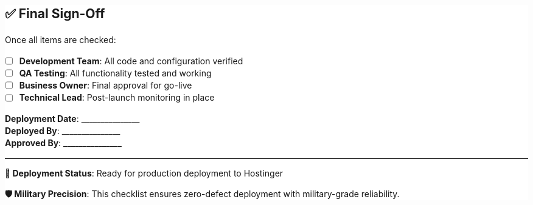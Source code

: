 ## ✅ Final Sign-Off

Once all items are checked:

- [ ] **Development Team**: All code and configuration verified
- [ ] **QA Testing**: All functionality tested and working
- [ ] **Business Owner**: Final approval for go-live
- [ ] **Technical Lead**: Post-launch monitoring in place

**Deployment Date**: _______________  
**Deployed By**: _______________  
**Approved By**: _______________

---

**🎯 Deployment Status**: Ready for production deployment to Hostinger

**🛡️ Military Precision**: This checklist ensures zero-defect deployment with military-grade reliability.